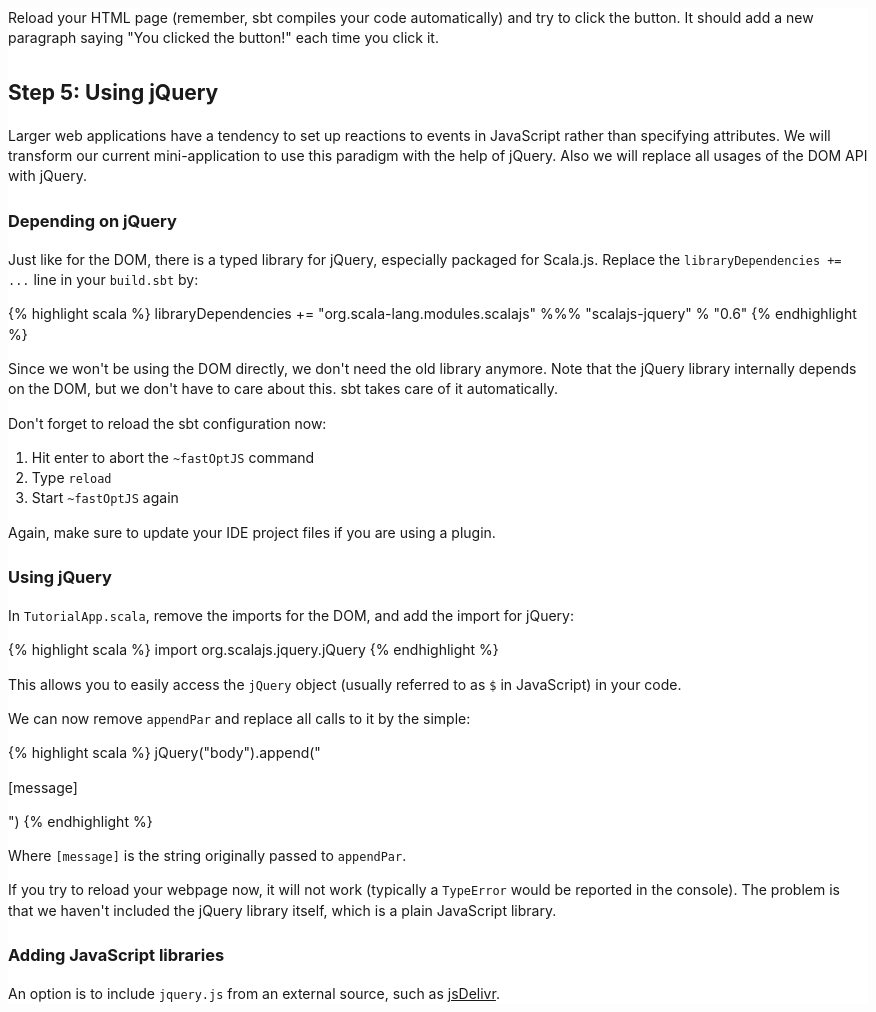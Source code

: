 Reload your HTML page (remember, sbt compiles your code automatically) and try to click the button. It should add a new paragraph saying "You clicked the button!" each time you click it.

## <a name="using-jquery"></a> Step 5: Using jQuery

Larger web applications have a tendency to set up reactions to events in JavaScript rather than specifying attributes. We will transform our current mini-application to use this paradigm with the help of jQuery. Also we will replace all usages of the DOM API with jQuery.

### Depending on jQuery

Just like for the DOM, there is a typed library for jQuery, especially packaged for Scala.js. Replace the `libraryDependencies += ...` line in your `build.sbt` by:

{% highlight scala %}
    libraryDependencies += "org.scala-lang.modules.scalajs" %%% "scalajs-jquery" % "0.6"
{% endhighlight %}

Since we won't be using the DOM directly, we don't need the old library anymore. Note that the jQuery library internally depends on the DOM, but we don't have to care about this. sbt takes care of it automatically.

Don't forget to reload the sbt configuration now:

1. Hit enter to abort the `~fastOptJS` command
2. Type `reload`
3. Start `~fastOptJS` again

Again, make sure to update your IDE project files if you are using a plugin.

### Using jQuery

In `TutorialApp.scala`, remove the imports for the DOM, and add the import for jQuery:

{% highlight scala %}
import org.scalajs.jquery.jQuery
{% endhighlight %}

This allows you to easily access the `jQuery` object (usually referred to as `$` in JavaScript) in your code.

We can now remove `appendPar` and replace all calls to it by the simple:

{% highlight scala %}
jQuery("body").append("<p>[message]</p>")
{% endhighlight %}

Where `[message]` is the string originally passed to `appendPar`.

If you try to reload your webpage now, it will not work (typically a `TypeError` would be reported in the console). The problem is that we haven't included the jQuery library itself, which is a plain JavaScript library.

### Adding JavaScript libraries

An option is to include `jquery.js` from an external source, such as [jsDelivr](http://www.jsdelivr.com/).
